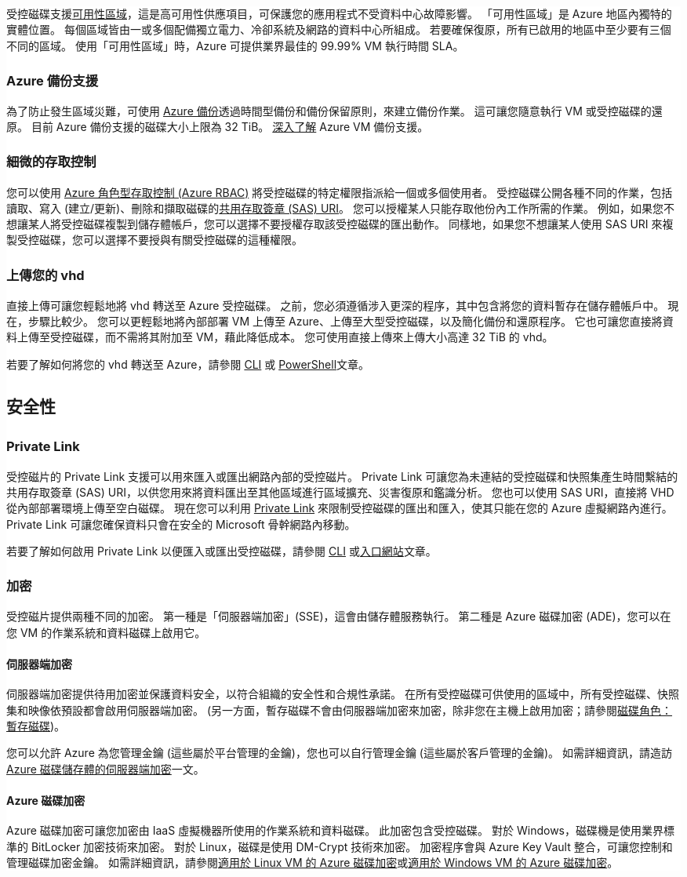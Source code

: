 受控磁碟支援[可用性區域](../availability-zones/az-overview.md)，這是高可用性供應項目，可保護您的應用程式不受資料中心故障影響。 「可用性區域」是 Azure 地區內獨特的實體位置。 每個區域皆由一或多個配備獨立電力、冷卻系統及網路的資料中心所組成。 若要確保復原，所有已啟用的地區中至少要有三個不同的區域。 使用「可用性區域」時，Azure 可提供業界最佳的 99.99% VM 執行時間 SLA。

### <a name="azure-backup-support"></a>Azure 備份支援

為了防止發生區域災難，可使用 [Azure 備份](../backup/backup-overview.md)透過時間型備份和備份保留原則，來建立備份作業。 這可讓您隨意執行 VM 或受控磁碟的還原。 目前 Azure 備份支援的磁碟大小上限為 32 TiB。 [深入了解](../backup/backup-support-matrix-iaas.md) Azure VM 備份支援。

### <a name="granular-access-control"></a>細微的存取控制

您可以使用 [Azure 角色型存取控制 (Azure RBAC)](../role-based-access-control/overview.md) 將受控磁碟的特定權限指派給一個或多個使用者。 受控磁碟公開各種不同的作業，包括讀取、寫入 (建立/更新)、刪除和擷取磁碟的[共用存取簽章 (SAS) URI](../storage/common/storage-sas-overview.md)。 您可以授權某人只能存取他份內工作所需的作業。 例如，如果您不想讓某人將受控磁碟複製到儲存體帳戶，您可以選擇不要授權存取該受控磁碟的匯出動作。 同樣地，如果您不想讓某人使用 SAS URI 來複製受控磁碟，您可以選擇不要授與有關受控磁碟的這種權限。

### <a name="upload-your-vhd"></a>上傳您的 vhd

直接上傳可讓您輕鬆地將 vhd 轉送至 Azure 受控磁碟。 之前，您必須遵循涉入更深的程序，其中包含將您的資料暫存在儲存體帳戶中。 現在，步驟比較少。 您可以更輕鬆地將內部部署 VM 上傳至 Azure、上傳至大型受控磁碟，以及簡化備份和還原程序。 它也可讓您直接將資料上傳至受控磁碟，而不需將其附加至 VM，藉此降低成本。 您可使用直接上傳來上傳大小高達 32 TiB 的 vhd。

若要了解如何將您的 vhd 轉送至 Azure，請參閱 [CLI](linux/disks-upload-vhd-to-managed-disk-cli.md) 或 [PowerShell](windows/disks-upload-vhd-to-managed-disk-powershell.md)文章。

## <a name="security"></a>安全性

### <a name="private-links"></a>Private Link

受控磁片的 Private Link 支援可以用來匯入或匯出網路內部的受控磁片。 Private Link 可讓您為未連結的受控磁碟和快照集產生時間繫結的共用存取簽章 (SAS) URI，以供您用來將資料匯出至其他區域進行區域擴充、災害復原和鑑識分析。 您也可以使用 SAS URI，直接將 VHD 從內部部署環境上傳至空白磁碟。 現在您可以利用 [Private Link](../private-link/private-link-overview.md) 來限制受控磁碟的匯出和匯入，使其只能在您的 Azure 虛擬網路內進行。 Private Link 可讓您確保資料只會在安全的 Microsoft 骨幹網路內移動。

若要了解如何啟用 Private Link 以便匯入或匯出受控磁碟，請參閱 [CLI](linux/disks-export-import-private-links-cli.md) 或[入口網站](disks-enable-private-links-for-import-export-portal.md)文章。

### <a name="encryption"></a>加密

受控磁片提供兩種不同的加密。 第一種是「伺服器端加密」(SSE)，這會由儲存體服務執行。 第二種是 Azure 磁碟加密 (ADE)，您可以在您 VM 的作業系統和資料磁碟上啟用它。

#### <a name="server-side-encryption"></a>伺服器端加密

伺服器端加密提供待用加密並保護資料安全，以符合組織的安全性和合規性承諾。 在所有受控磁碟可供使用的區域中，所有受控磁碟、快照集和映像依預設都會啟用伺服器端加密。 (另一方面，暫存磁碟不會由伺服器端加密來加密，除非您在主機上啟用加密；請參閱[磁碟角色：暫存磁碟](#temporary-disk))。

您可以允許 Azure 為您管理金鑰 (這些屬於平台管理的金鑰)，您也可以自行管理金鑰 (這些屬於客戶管理的金鑰)。 如需詳細資訊，請造訪 [Azure 磁碟儲存體的伺服器端加密](./disk-encryption.md)一文。


#### <a name="azure-disk-encryption"></a>Azure 磁碟加密

Azure 磁碟加密可讓您加密由 IaaS 虛擬機器所使用的作業系統和資料磁碟。 此加密包含受控磁碟。 對於 Windows，磁碟機是使用業界標準的 BitLocker 加密技術來加密。 對於 Linux，磁碟是使用 DM-Crypt 技術來加密。 加密程序會與 Azure Key Vault 整合，可讓您控制和管理磁碟加密金鑰。 如需詳細資訊，請參閱[適用於 Linux VM 的 Azure 磁碟加密](linux/disk-encryption-overview.md)或[適用於 Windows VM 的 Azure 磁碟加密](windows/disk-encryption-overview.md)。
